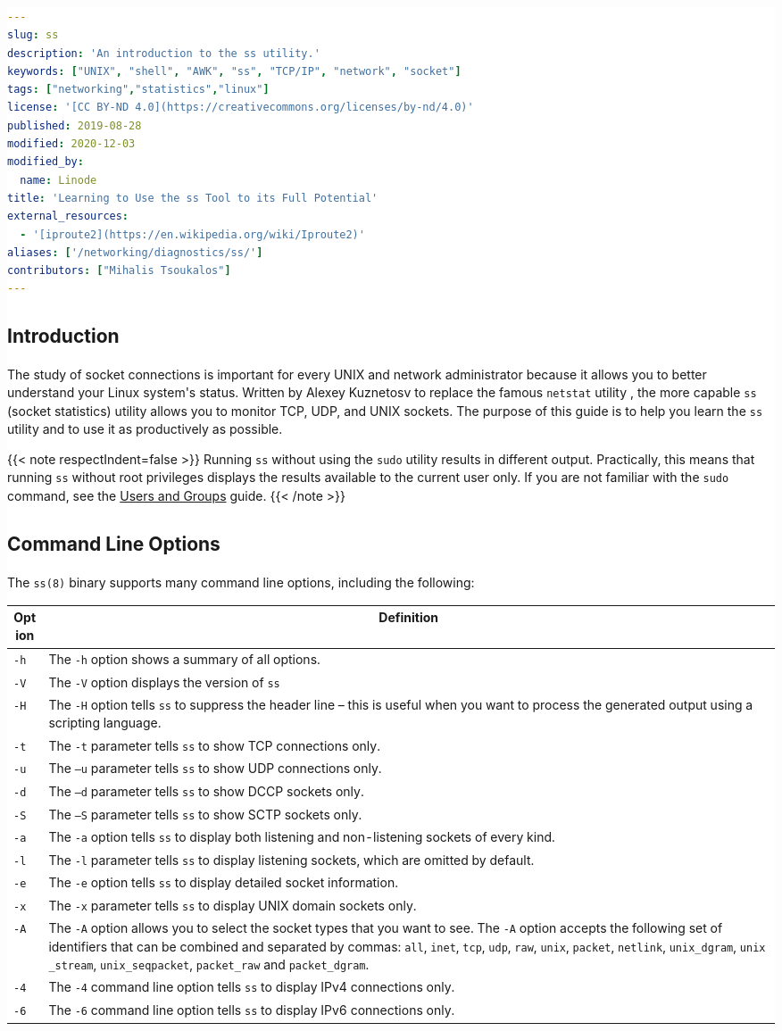 ```yaml
---
slug: ss
description: 'An introduction to the ss utility.'
keywords: ["UNIX", "shell", "AWK", "ss", "TCP/IP", "network", "socket"]
tags: ["networking","statistics","linux"]
license: '[CC BY-ND 4.0](https://creativecommons.org/licenses/by-nd/4.0)'
published: 2019-08-28
modified: 2020-12-03
modified_by:
  name: Linode
title: 'Learning to Use the ss Tool to its Full Potential'
external_resources:
  - '[iproute2](https://en.wikipedia.org/wiki/Iproute2)'
aliases: ['/networking/diagnostics/ss/']
contributors: ["Mihalis Tsoukalos"]
---
```


## Introduction

The study of socket connections is important for every UNIX and network administrator because it allows you to better understand your Linux system's status. Written by Alexey Kuznetosv to replace the famous `netstat` utility , the more capable `ss` (socket statistics) utility allows you to monitor TCP, UDP, and UNIX sockets. The purpose of this guide is to help you learn the `ss` utility and to use it as productively as possible.

{{< note respectIndent=false >}}
Running `ss` without using the `sudo` utility results in different output. Practically, this means that running `ss` without root privileges displays the results available to the current user only. If you are not familiar with the `sudo` command, see the [Users and Groups](/docs/guides/linux-users-and-groups/) guide.
{{< /note >}}

## Command Line Options

The `ss(8)` binary supports many command line options, including the following:

| **Option** | **Definition** |
| ---------- | -------------- |
| `-h` | The `-h` option shows a summary of all options. |
| `-V` | The `-V` option displays the version of `ss` |
| `-H`| The `-H` option tells `ss` to suppress the header line – this is useful when you want to process the generated output using a scripting language. |
| `-t` | The `-t` parameter tells `ss` to show TCP connections only. |
| `-u` | The `–u` parameter tells `ss` to show UDP connections only. |
| `-d` | The `–d` parameter tells `ss` to show DCCP sockets only. |
| `-S` | The `–S` parameter tells `ss` to show SCTP sockets only. |
| `-a` | The `-a` option tells `ss` to display both listening and non-listening sockets of every kind. |
| `-l` | The `-l` parameter tells `ss` to display listening sockets, which are omitted by default. |
| `-e` | The `-e` option tells `ss` to display detailed socket information. |
| `-x` | The `-x` parameter tells `ss` to display UNIX domain sockets only. |
| `-A` | The `-A` option allows you to select the socket types that you want to see. The `-A` option accepts the following set of identifiers that can be combined and separated by commas: `all`, `inet`, `tcp`, `udp`, `raw`, `unix`, `packet`, `netlink`, `unix_dgram`, `unix_stream`, `unix_seqpacket`, `packet_raw` and `packet_dgram`. |
| `-4` | The `-4` command line option tells `ss` to display IPv4 connections only. |
| `-6` | The `-6` command line option tells `ss` to display IPv6 connections only. |